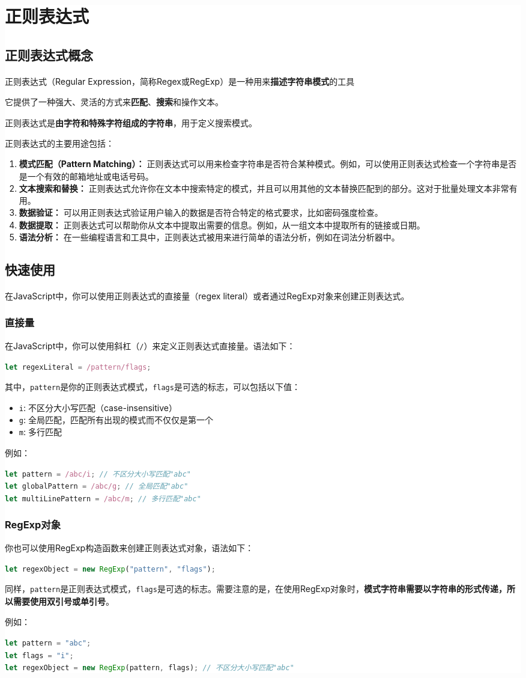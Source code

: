 # 正则表达式

## 正则表达式概念

正则表达式（Regular Expression，简称Regex或RegExp）是一种用来**描述字符串模式**的工具

它提供了一种强大、灵活的方式来**匹配**、**搜索**和操作文本。

正则表达式是**由字符和特殊字符组成的字符串**，用于定义搜索模式。

正则表达式的主要用途包括：

1. **模式匹配（Pattern Matching）：** 正则表达式可以用来检查字符串是否符合某种模式。例如，可以使用正则表达式检查一个字符串是否是一个有效的邮箱地址或电话号码。
2. **文本搜索和替换：** 正则表达式允许你在文本中搜索特定的模式，并且可以用其他的文本替换匹配到的部分。这对于批量处理文本非常有用。
3. **数据验证：** 可以用正则表达式验证用户输入的数据是否符合特定的格式要求，比如密码强度检查。
4. **数据提取：** 正则表达式可以帮助你从文本中提取出需要的信息。例如，从一组文本中提取所有的链接或日期。
5. **语法分析：** 在一些编程语言和工具中，正则表达式被用来进行简单的语法分析，例如在词法分析器中。

## 快速使用

在JavaScript中，你可以使用正则表达式的直接量（regex literal）或者通过RegExp对象来创建正则表达式。

### 直接量

在JavaScript中，你可以使用斜杠（`/`）来定义正则表达式直接量。语法如下：

```javascript
let regexLiteral = /pattern/flags;
```

其中，`pattern`是你的正则表达式模式，`flags`是可选的标志，可以包括以下值：

- `i`: 不区分大小写匹配（case-insensitive）
- `g`: 全局匹配，匹配所有出现的模式而不仅仅是第一个
- `m`: 多行匹配

例如：

```javascript
let pattern = /abc/i; // 不区分大小写匹配"abc"
let globalPattern = /abc/g; // 全局匹配"abc"
let multiLinePattern = /abc/m; // 多行匹配"abc"
```

### RegExp对象

你也可以使用RegExp构造函数来创建正则表达式对象，语法如下：

```javascript
let regexObject = new RegExp("pattern", "flags");
```

同样，`pattern`是正则表达式模式，`flags`是可选的标志。需要注意的是，在使用RegExp对象时，**模式字符串需要以字符串的形式传递，所以需要使用双引号或单引号**。

例如：

```javascript
let pattern = "abc";
let flags = "i";
let regexObject = new RegExp(pattern, flags); // 不区分大小写匹配"abc"
```
